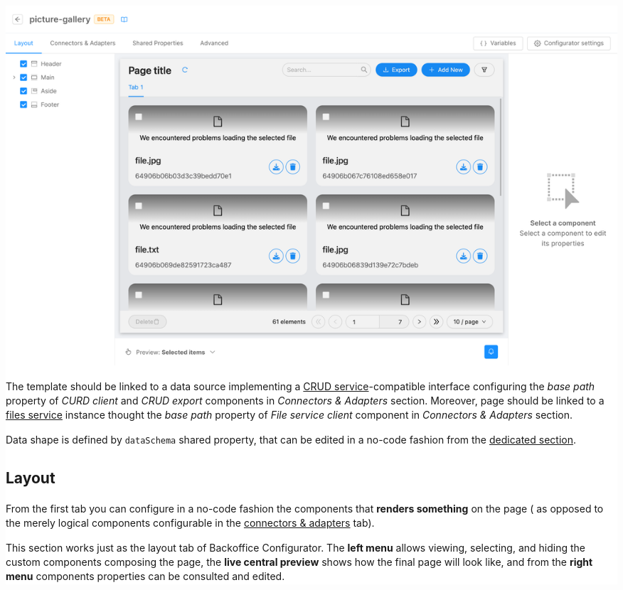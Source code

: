 ![Picture gallery template](img/compose-page_templates_picture-gallery.png)

The template should be linked to a data source implementing a [CRUD service](../../runtime_suite/crud-service/overview_and_usage)-compatible
interface configuring the _base path_ property of _CURD client_ and _CRUD export_ components in _Connectors & Adapters_
section. Moreover, page should be linked to a [files service](../../runtime_suite/files-service/configuration)
instance thought the _base path_ property of _File service client_ component in _Connectors & Adapters_ section.

Data shape is defined by `dataSchema` shared property, that can be edited in a no-code fashion from the
[dedicated section](#shared-properties).


## Layout

From the first tab you can configure in a no-code fashion the components that **renders something** on the page (
as opposed to the merely logical components configurable in the [connectors & adapters](#connectors--adapters) tab).

This section works just as the layout tab of Backoffice Configurator. The
**left menu** allows viewing, selecting, and hiding the custom components composing the page, the **live central preview** shows 
how the final page will look like, and from the **right menu** components properties can be consulted and edited.
